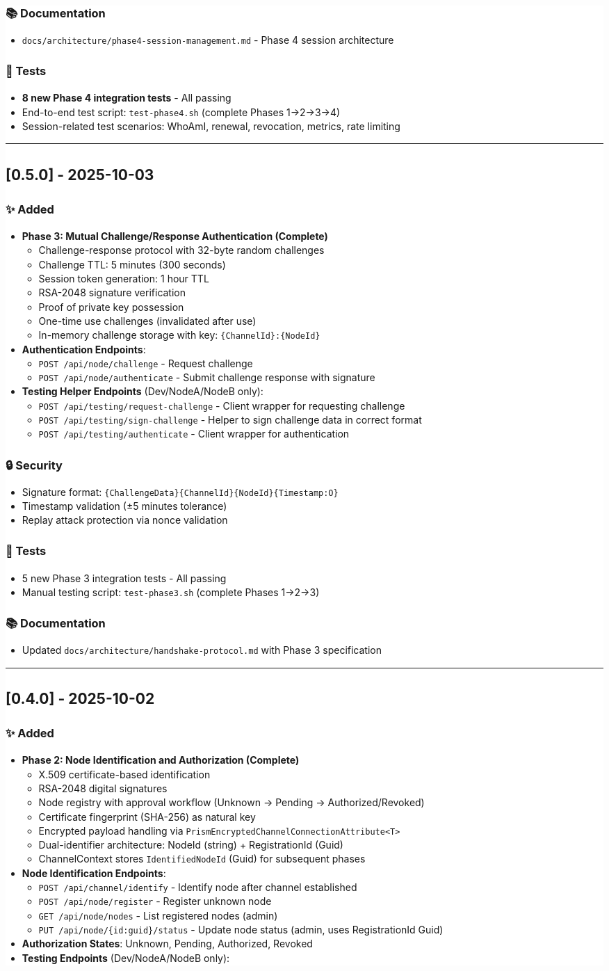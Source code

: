 ### 📚 Documentation
- `docs/architecture/phase4-session-management.md` - Phase 4 session architecture

### 🧪 Tests
- **8 new Phase 4 integration tests** - All passing
- End-to-end test script: `test-phase4.sh` (complete Phases 1→2→3→4)
- Session-related test scenarios: WhoAmI, renewal, revocation, metrics, rate limiting

---

## [0.5.0] - 2025-10-03

### ✨ Added
- **Phase 3: Mutual Challenge/Response Authentication (Complete)**
  - Challenge-response protocol with 32-byte random challenges
  - Challenge TTL: 5 minutes (300 seconds)
  - Session token generation: 1 hour TTL
  - RSA-2048 signature verification
  - Proof of private key possession
  - One-time use challenges (invalidated after use)
  - In-memory challenge storage with key: `{ChannelId}:{NodeId}`
- **Authentication Endpoints**:
  - `POST /api/node/challenge` - Request challenge
  - `POST /api/node/authenticate` - Submit challenge response with signature
- **Testing Helper Endpoints** (Dev/NodeA/NodeB only):
  - `POST /api/testing/request-challenge` - Client wrapper for requesting challenge
  - `POST /api/testing/sign-challenge` - Helper to sign challenge data in correct format
  - `POST /api/testing/authenticate` - Client wrapper for authentication

### 🔒 Security
- Signature format: `{ChallengeData}{ChannelId}{NodeId}{Timestamp:O}`
- Timestamp validation (±5 minutes tolerance)
- Replay attack protection via nonce validation

### 🧪 Tests
- 5 new Phase 3 integration tests - All passing
- Manual testing script: `test-phase3.sh` (complete Phases 1→2→3)

### 📚 Documentation
- Updated `docs/architecture/handshake-protocol.md` with Phase 3 specification

---

## [0.4.0] - 2025-10-02

### ✨ Added
- **Phase 2: Node Identification and Authorization (Complete)**
  - X.509 certificate-based identification
  - RSA-2048 digital signatures
  - Node registry with approval workflow (Unknown → Pending → Authorized/Revoked)
  - Certificate fingerprint (SHA-256) as natural key
  - Encrypted payload handling via `PrismEncryptedChannelConnectionAttribute<T>`
  - Dual-identifier architecture: NodeId (string) + RegistrationId (Guid)
  - ChannelContext stores `IdentifiedNodeId` (Guid) for subsequent phases
- **Node Identification Endpoints**:
  - `POST /api/channel/identify` - Identify node after channel established
  - `POST /api/node/register` - Register unknown node
  - `GET /api/node/nodes` - List registered nodes (admin)
  - `PUT /api/node/{id:guid}/status` - Update node status (admin, uses RegistrationId Guid)
- **Authorization States**: Unknown, Pending, Authorized, Revoked
- **Testing Endpoints** (Dev/NodeA/NodeB only):